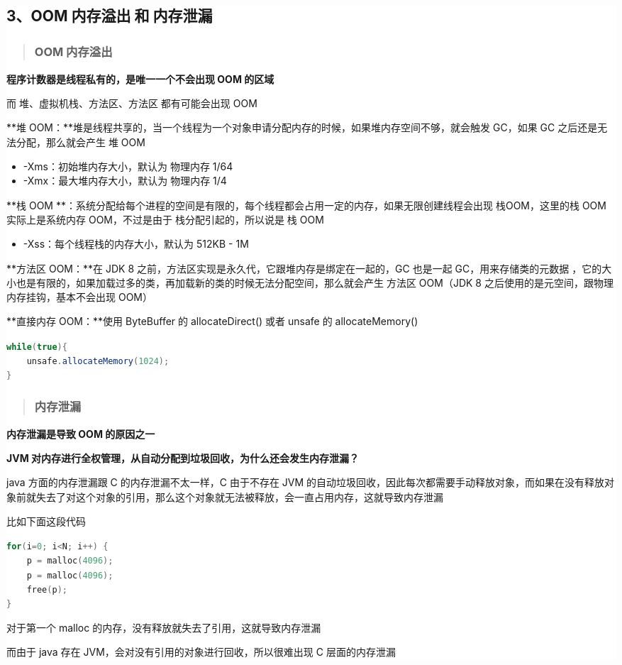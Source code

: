 

## 3、OOM 内存溢出 和 内存泄漏

> ### OOM 内存溢出

**程序计数器是线程私有的，是唯一一个不会出现 OOM 的区域**

而 堆、虚拟机栈、方法区、方法区 都有可能会出现 OOM



**堆 OOM：**堆是线程共享的，当一个线程为一个对象申请分配内存的时候，如果堆内存空间不够，就会触发 GC，如果 GC 之后还是无法分配，那么就会产生 堆 OOM

- -Xms：初始堆内存大小，默认为 物理内存 1/64
- -Xmx：最大堆内存大小，默认为 物理内存 1/4

**栈 OOM **：系统分配给每个进程的空间是有限的，每个线程都会占用一定的内存，如果无限创建线程会出现 栈OOM，这里的栈 OOM 实际上是系统内存 OOM，不过是由于 栈分配引起的，所以说是 栈 OOM

- -Xss：每个线程栈的内存大小，默认为 512KB - 1M

**方法区 OOM：**在 JDK 8 之前，方法区实现是永久代，它跟堆内存是绑定在一起的，GC 也是一起 GC，用来存储类的元数据 ，它的大小也是有限的，如果加载过多的类，再加载新的类的时候无法分配空间，那么就会产生 方法区 OOM（JDK 8 之后使用的是元空间，跟物理内存挂钩，基本不会出现 OOM）



**直接内存 OOM：**使用 ByteBuffer 的 allocateDirect() 或者 unsafe 的 allocateMemory()

```java
while(true){
	unsafe.allocateMemory(1024);
}
```





> ### 内存泄漏



**内存泄漏是导致 OOM 的原因之一**

**JVM 对内存进行全权管理，从自动分配到垃圾回收，为什么还会发生内存泄漏？**

java 方面的内存泄漏跟 C 的内存泄漏不太一样，C 由于不存在 JVM 的自动垃圾回收，因此每次都需要手动释放对象，而如果在没有释放对象前就失去了对这个对象的引用，那么这个对象就无法被释放，会一直占用内存，这就导致内存泄漏

比如下面这段代码

```C
for(i=0; i<N; i++) {
    p = malloc(4096);
    p = malloc(4096);
    free(p);
}
```

对于第一个 malloc 的内存，没有释放就失去了引用，这就导致内存泄漏



而由于 java 存在 JVM，会对没有引用的对象进行回收，所以很难出现 C 层面的内存泄漏
